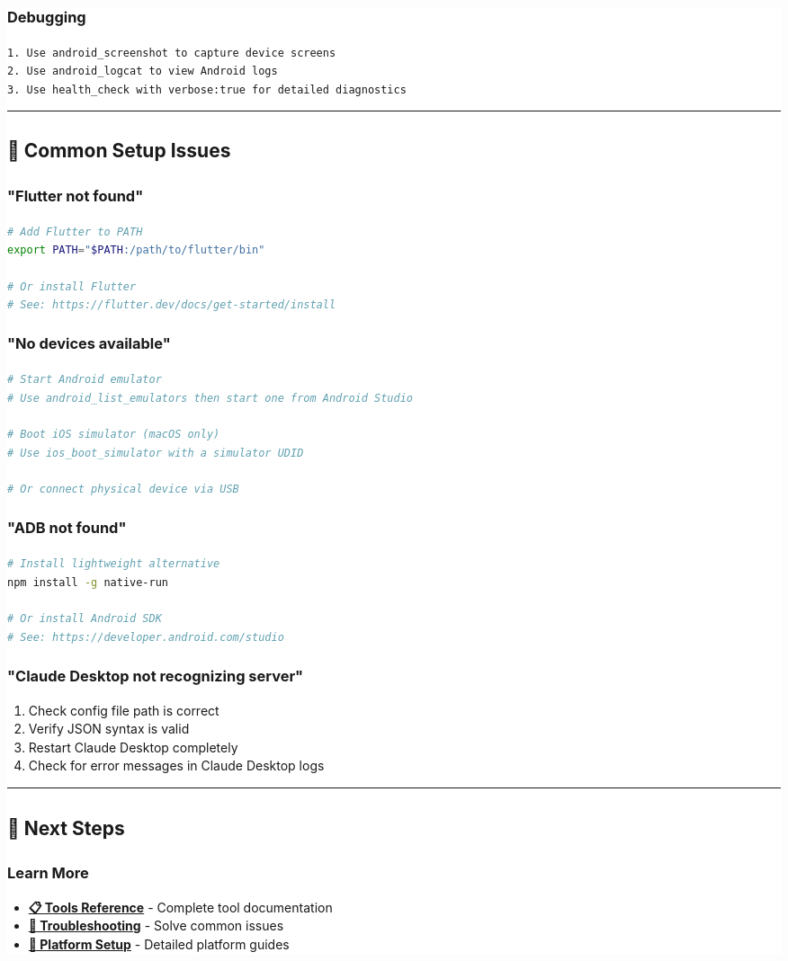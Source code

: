 ### **Debugging**
```
1. Use android_screenshot to capture device screens
2. Use android_logcat to view Android logs
3. Use health_check with verbose:true for detailed diagnostics
```

---

## 🚨 Common Setup Issues

### **"Flutter not found"**
```bash
# Add Flutter to PATH
export PATH="$PATH:/path/to/flutter/bin"

# Or install Flutter
# See: https://flutter.dev/docs/get-started/install
```

### **"No devices available"**
```bash
# Start Android emulator
# Use android_list_emulators then start one from Android Studio

# Boot iOS simulator (macOS only)  
# Use ios_boot_simulator with a simulator UDID

# Or connect physical device via USB
```

### **"ADB not found"**
```bash
# Install lightweight alternative
npm install -g native-run

# Or install Android SDK
# See: https://developer.android.com/studio
```

### **"Claude Desktop not recognizing server"**
1. Check config file path is correct
2. Verify JSON syntax is valid
3. Restart Claude Desktop completely
4. Check for error messages in Claude Desktop logs

---

## 🎯 Next Steps

### **Learn More**
- **[📋 Tools Reference](./TOOLS.md)** - Complete tool documentation
- **[🔧 Troubleshooting](./TROUBLESHOOTING.md)** - Solve common issues
- **[📱 Platform Setup](./setup/)** - Detailed platform guides

